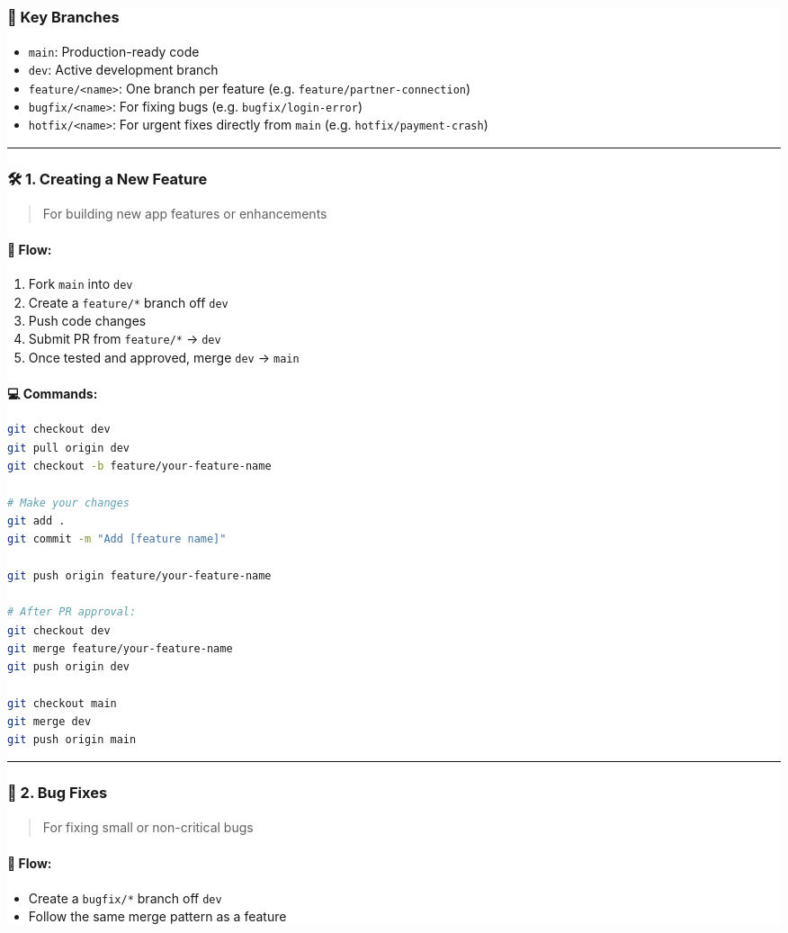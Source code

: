 ### 🧠 Key Branches
- `main`: Production-ready code  
- `dev`: Active development branch  
- `feature/<name>`: One branch per feature (e.g. `feature/partner-connection`)  
- `bugfix/<name>`: For fixing bugs (e.g. `bugfix/login-error`)  
- `hotfix/<name>`: For urgent fixes directly from `main` (e.g. `hotfix/payment-crash`)  

---

### 🛠️ 1. Creating a New Feature

> For building new app features or enhancements

#### 🔁 Flow:
1. Fork `main` into `dev`
2. Create a `feature/*` branch off `dev`
3. Push code changes
4. Submit PR from `feature/*` → `dev`
5. Once tested and approved, merge `dev` → `main`

#### 💻 Commands:
```bash
git checkout dev
git pull origin dev
git checkout -b feature/your-feature-name

# Make your changes
git add .
git commit -m "Add [feature name]"

git push origin feature/your-feature-name

# After PR approval:
git checkout dev
git merge feature/your-feature-name
git push origin dev

git checkout main
git merge dev
git push origin main
```

---

### 🐛 2. Bug Fixes

> For fixing small or non-critical bugs

#### 🔁 Flow:
- Create a `bugfix/*` branch off `dev`
- Follow the same merge pattern as a feature
